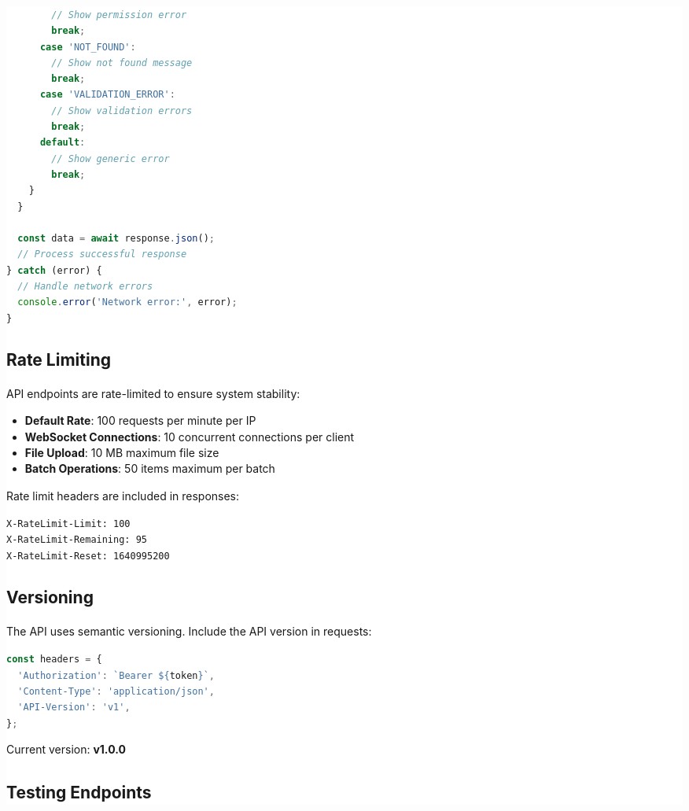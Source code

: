 ```typescript
        // Show permission error
        break;
      case 'NOT_FOUND':
        // Show not found message
        break;
      case 'VALIDATION_ERROR':
        // Show validation errors
        break;
      default:
        // Show generic error
        break;
    }
  }
  
  const data = await response.json();
  // Process successful response
} catch (error) {
  // Handle network errors
  console.error('Network error:', error);
}
```

## Rate Limiting

API endpoints are rate-limited to ensure system stability:

- **Default Rate**: 100 requests per minute per IP
- **WebSocket Connections**: 10 concurrent connections per client
- **File Upload**: 10 MB maximum file size
- **Batch Operations**: 50 items maximum per batch

Rate limit headers are included in responses:

```
X-RateLimit-Limit: 100
X-RateLimit-Remaining: 95
X-RateLimit-Reset: 1640995200
```

## Versioning

The API uses semantic versioning. Include the API version in requests:

```typescript
const headers = {
  'Authorization': `Bearer ${token}`,
  'Content-Type': 'application/json',
  'API-Version': 'v1',
};
```

Current version: **v1.0.0**

## Testing Endpoints
